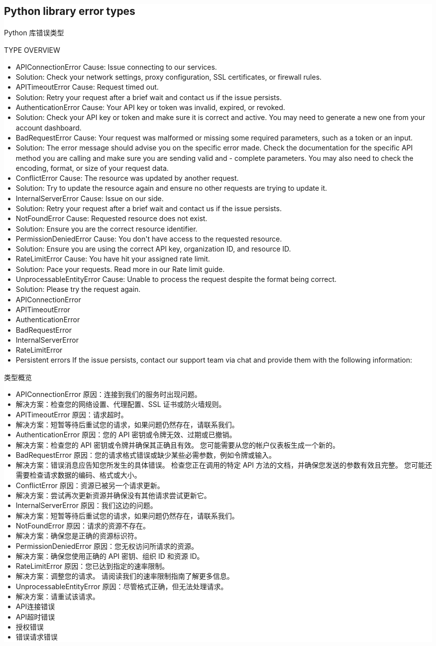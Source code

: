 ## Python library error types

Python 库错误类型

TYPE	OVERVIEW
- APIConnectionError	Cause: Issue connecting to our services.
- Solution: Check your network settings, proxy configuration, SSL certificates, or firewall rules.
- APITimeoutError	Cause: Request timed out.
- Solution: Retry your request after a brief wait and contact us if the issue persists.
- AuthenticationError	Cause: Your API key or token was invalid, expired, or revoked.
- Solution: Check your API key or token and make sure it is correct and active. You may need to generate a new one from your account dashboard.
- BadRequestError	Cause: Your request was malformed or missing some required parameters, such as a token or an input.
- Solution: The error message should advise you on the specific error made. Check the documentation for the specific API method you are calling and make sure you are sending valid and - complete parameters. You may also need to check the encoding, format, or size of your request data.
- ConflictError	Cause: The resource was updated by another request.
- Solution: Try to update the resource again and ensure no other requests are trying to update it.
- InternalServerError	Cause: Issue on our side.
- Solution: Retry your request after a brief wait and contact us if the issue persists.
- NotFoundError	Cause: Requested resource does not exist.
- Solution: Ensure you are the correct resource identifier.
- PermissionDeniedError	Cause: You don't have access to the requested resource.
- Solution: Ensure you are using the correct API key, organization ID, and resource ID.
- RateLimitError	Cause: You have hit your assigned rate limit.
- Solution: Pace your requests. Read more in our Rate limit guide.
- UnprocessableEntityError	Cause: Unable to process the request despite the format being correct.
- Solution: Please try the request again.
- APIConnectionError
- APITimeoutError
- AuthenticationError
- BadRequestError
- InternalServerError
- RateLimitError
- Persistent errors
If the issue persists, contact our support team via chat and provide them with the following information:

类型概览
- APIConnectionError 原因：连接到我们的服务时出现问题。
- 解决方案：检查您的网络设置、代理配置、SSL 证书或防火墙规则。
- APITimeoutError 原因：请求超时。
- 解决方案：短暂等待后重试您的请求，如果问题仍然存在，请联系我们。
- AuthenticationError 原因：您的 API 密钥或令牌无效、过期或已撤销。
- 解决方案：检查您的 API 密钥或令牌并确保其正确且有效。 您可能需要从您的帐户仪表板生成一个新的。
- BadRequestError 原因：您的请求格式错误或缺少某些必需参数，例如令牌或输入。
- 解决方案：错误消息应告知您所发生的具体错误。 检查您正在调用的特定 API 方法的文档，并确保您发送的参数有效且完整。 您可能还需要检查请求数据的编码、格式或大小。
- ConflictError 原因：资源已被另一个请求更新。
- 解决方案：尝试再次更新资源并确保没有其他请求尝试更新它。
- InternalServerError 原因：我们这边的问题。
- 解决方案：短暂等待后重试您的请求，如果问题仍然存在，请联系我们。
- NotFoundError 原因：请求的资源不存在。
- 解决方案：确保您是正确的资源标识符。
- PermissionDeniedError 原因：您无权访问所请求的资源。
- 解决方案：确保您使用正确的 API 密钥、组织 ID 和资源 ID。
- RateLimitError 原因：您已达到指定的速率限制。
- 解决方案：调整您的请求。 请阅读我们的速率限制指南了解更多信息。
- UnprocessableEntityError 原因：尽管格式正确，但无法处理请求。
- 解决方案：请重试该请求。
- API连接错误
- API超时错误
- 授权错误
- 错误请求错误